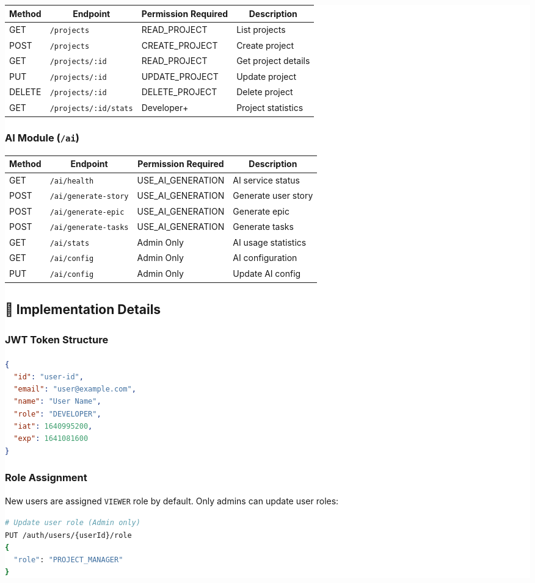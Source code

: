 | Method | Endpoint | Permission Required | Description |
|--------|----------|-------------------|-------------|
| GET | `/projects` | READ_PROJECT | List projects |
| POST | `/projects` | CREATE_PROJECT | Create project |
| GET | `/projects/:id` | READ_PROJECT | Get project details |
| PUT | `/projects/:id` | UPDATE_PROJECT | Update project |
| DELETE | `/projects/:id` | DELETE_PROJECT | Delete project |
| GET | `/projects/:id/stats` | Developer+ | Project statistics |

### AI Module (`/ai`)

| Method | Endpoint | Permission Required | Description |
|--------|----------|-------------------|-------------|
| GET | `/ai/health` | USE_AI_GENERATION | AI service status |
| POST | `/ai/generate-story` | USE_AI_GENERATION | Generate user story |
| POST | `/ai/generate-epic` | USE_AI_GENERATION | Generate epic |
| POST | `/ai/generate-tasks` | USE_AI_GENERATION | Generate tasks |
| GET | `/ai/stats` | Admin Only | AI usage statistics |
| GET | `/ai/config` | Admin Only | AI configuration |
| PUT | `/ai/config` | Admin Only | Update AI config |

## 🔧 Implementation Details

### JWT Token Structure

```json
{
  "id": "user-id",
  "email": "user@example.com",
  "name": "User Name",
  "role": "DEVELOPER",
  "iat": 1640995200,
  "exp": 1641081600
}
```

### Role Assignment

New users are assigned `VIEWER` role by default. Only admins can update user roles:

```bash
# Update user role (Admin only)
PUT /auth/users/{userId}/role
{
  "role": "PROJECT_MANAGER"
}
```
